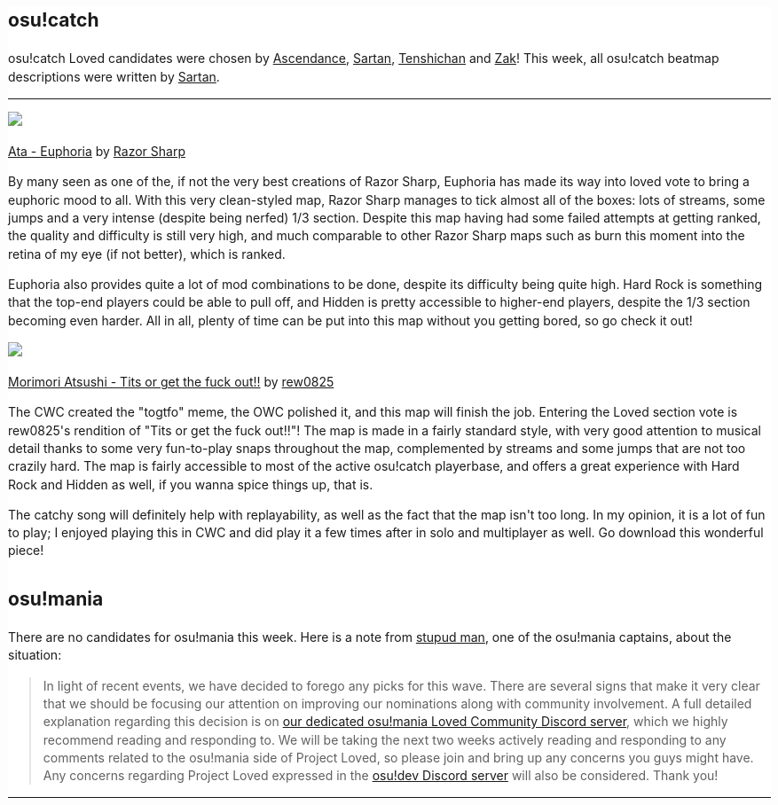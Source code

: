 ## <a name="osucatch" id="osucatch"></a>osu!catch

osu!catch Loved candidates were chosen by [Ascendance](https://osu.ppy.sh/users/2931883), [Sartan](https://osu.ppy.sh/users/4100941), [Tenshichan](https://osu.ppy.sh/users/1101600) and [Zak](https://osu.ppy.sh/users/1375955)! This week, all osu!catch beatmap descriptions were written by [Sartan](https://osu.ppy.sh/users/4100941).

---

[![](/wiki/shared/news/2018-12-16-project-loved-week-of-december-16th/catch/euphoria.jpg)](https://osu.ppy.sh/community/forums/topics/843161)

[Ata - Euphoria](https://osu.ppy.sh/beatmapsets/614510#fruits) by [Razor Sharp](https://osu.ppy.sh/users/3414261)

By many seen as one of the, if not the very best creations of Razor Sharp, Euphoria has made its way into loved vote to bring a euphoric mood to all. With this very clean-styled map, Razor Sharp manages to tick almost all of the boxes: lots of streams, some jumps and a very intense (despite being nerfed) 1/3 section. Despite this map having had some failed attempts at getting ranked, the quality and difficulty is still very high, and much comparable to other Razor Sharp maps such as burn this moment into the retina of my eye (if not better), which is ranked.

Euphoria also provides quite a lot of mod combinations to be done, despite its difficulty being quite high. Hard Rock is something that the top-end players could be able to pull off, and Hidden is pretty accessible to higher-end players, despite the 1/3 section becoming even harder. All in all, plenty of time can be put into this map without you getting bored, so go check it out!

[![](/wiki/shared/news/2018-12-16-project-loved-week-of-december-16th/catch/tits-or-get-the-fuck-out.jpg)](https://osu.ppy.sh/community/forums/topics/843162)

[Morimori Atsushi - Tits or get the fuck out!!](https://osu.ppy.sh/beatmapsets/590547#fruits) by [rew0825](https://osu.ppy.sh/users/2488026)

The CWC created the "togtfo" meme, the OWC polished it, and this map will finish the job. Entering the Loved section vote is rew0825's rendition of "Tits or get the fuck out!!"! The map is made in a fairly standard style, with very good attention to musical detail thanks to some very fun-to-play snaps throughout the map, complemented by streams and some jumps that are not too crazily hard. The map is fairly accessible to most of the active osu!catch playerbase, and offers a great experience with Hard Rock and Hidden as well, if you wanna spice things up, that is.

The catchy song will definitely help with replayability, as well as the fact that the map isn't too long. In my opinion, it is a lot of fun to play; I enjoyed playing this in CWC and did play it a few times after in solo and multiplayer as well. Go download this wonderful piece!

## <a name="osumania" id="osumania"></a>osu!mania

There are no candidates for osu!mania this week. Here is a note from [stupud man](https://osu.ppy.sh/users/2141612), one of the osu!mania captains, about the situation:

> In light of recent events, we have decided to forego any picks for this wave. There are several signs that make it very clear that we should be focusing our attention on improving our nominations along with community involvement. A full detailed explanation regarding this decision is on [our dedicated osu!mania Loved Community Discord server](https://discord.gg/ZMDfqBt), which we highly recommend reading and responding to. We will be taking the next two weeks actively reading and responding to any comments related to the osu!mania side of Project Loved, so please join and bring up any concerns you guys might have. Any concerns regarding Project Loved expressed in the [osu!dev Discord server](https://discord.gg/ppy) will also be considered. Thank you!

---